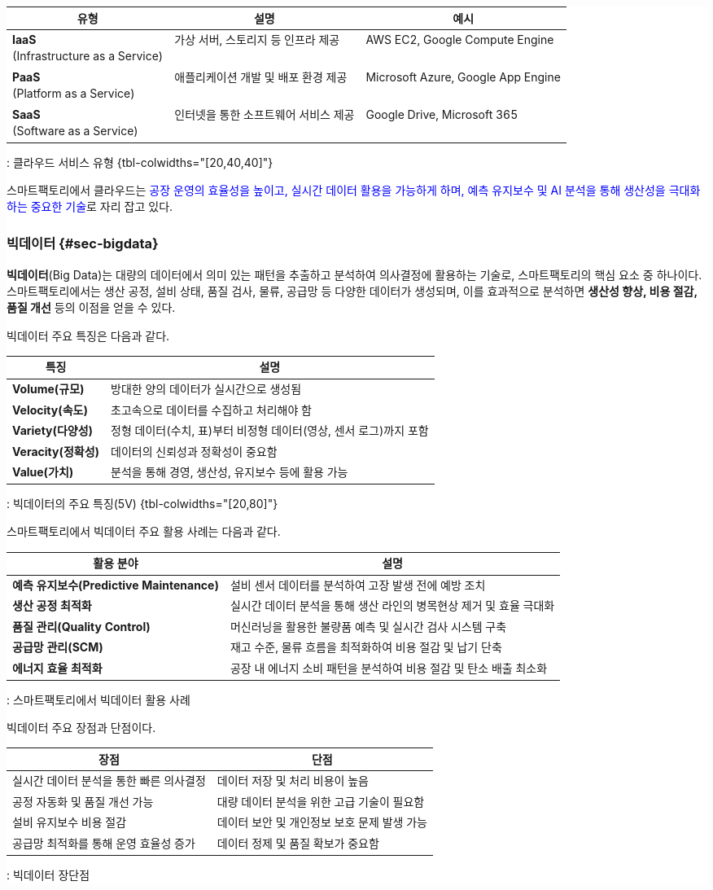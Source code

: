 | 유형 | 설명 | 예시 |  
|------|--------------------------------|--------------------|  
| **IaaS**<br>(Infrastructure as a Service) | 가상 서버, 스토리지 등 인프라 제공 | AWS EC2, Google Compute Engine |  
| **PaaS**<br>(Platform as a Service) | 애플리케이션 개발 및 배포 환경 제공 | Microsoft Azure, Google App Engine |  
| **SaaS**<br>(Software as a Service) | 인터넷을 통한 소프트웨어 서비스 제공 | Google Drive, Microsoft 365 |  
: 클라우드 서비스 유형 {tbl-colwidths="[20,40,40]"}  

스마트팩토리에서 클라우드는 <font color="blue">공장 운영의 효율성을 높이고, 실시간 데이터 활용을 가능하게 하며, 예측 유지보수 및 AI 분석을 통해 생산성을 극대화하는 중요한 기술</font>로 자리 잡고 있다.

### 빅데이터 {#sec-bigdata}  

**빅데이터**(Big Data)는 대량의 데이터에서 의미 있는 패턴을 추출하고 분석하여 의사결정에 활용하는 기술로, 스마트팩토리의 핵심 요소 중 하나이다. 스마트팩토리에서는 생산 공정, 설비 상태, 품질 검사, 물류, 공급망 등 다양한 데이터가 생성되며, 이를 효과적으로 분석하면 **생산성 향상, 비용 절감, 품질 개선** 등의 이점을 얻을 수 있다.  

빅데이터 주요 특징은 다음과 같다.  

| 특징 | 설명 |  
|------|-------------------------------------------------|  
| **Volume(규모)** | 방대한 양의 데이터가 실시간으로 생성됨 |  
| **Velocity(속도)** | 초고속으로 데이터를 수집하고 처리해야 함 |  
| **Variety(다양성)** | 정형 데이터(수치, 표)부터 비정형 데이터(영상, 센서 로그)까지 포함 |  
| **Veracity(정확성)** | 데이터의 신뢰성과 정확성이 중요함 |  
| **Value(가치)** | 분석을 통해 경영, 생산성, 유지보수 등에 활용 가능 |  
: 빅데이터의 주요 특징(5V) {tbl-colwidths="[20,80]"}  

스마트팩토리에서 빅데이터 주요 활용 사례는 다음과 같다.  

| 활용 분야 | 설명 |  
|-----------|-----------------------------------------|  
| **예측 유지보수(Predictive Maintenance)** | 설비 센서 데이터를 분석하여 고장 발생 전에 예방 조치 |  
| **생산 공정 최적화** | 실시간 데이터 분석을 통해 생산 라인의 병목현상 제거 및 효율 극대화 |  
| **품질 관리(Quality Control)** | 머신러닝을 활용한 불량품 예측 및 실시간 검사 시스템 구축 |  
| **공급망 관리(SCM)** | 재고 수준, 물류 흐름을 최적화하여 비용 절감 및 납기 단축 |  
| **에너지 효율 최적화** | 공장 내 에너지 소비 패턴을 분석하여 비용 절감 및 탄소 배출 최소화 |  
: 스마트팩토리에서 빅데이터 활용 사례

빅데이터 주요 장점과 단점이다.  

| 장점 | 단점 |  
|--------------------------------|--------------------------------|  
| 실시간 데이터 분석을 통한 빠른 의사결정 | 데이터 저장 및 처리 비용이 높음 |  
| 공정 자동화 및 품질 개선 가능 | 대량 데이터 분석을 위한 고급 기술이 필요함 |  
| 설비 유지보수 비용 절감 | 데이터 보안 및 개인정보 보호 문제 발생 가능 |  
| 공급망 최적화를 통해 운영 효율성 증가 | 데이터 정제 및 품질 확보가 중요함 |  
: 빅데이터 장단점


[1]: https://www.researchgate.net/publication/328726147_A_Critical_Review_of_Smart_Manufacturing_Industry_40_Maturity_Models_Implications_for_Small_and_Medium-sized_Enterprises_SMEs?utm_source=chatgpt.com "(PDF) A Critical Review of Smart Manufacturing & Industry 4.0 Maturity Models: Implications for Small and Medium-sized Enterprises (SMEs)"
[^lighthouse_factory]: [https://www.seoul.co.kr/news/plan/big-tech-analysis/2024/07/26/20240726500167](https://www.seoul.co.kr/news/plan/big-tech-analysis/2024/07/26/20240726500167){target="_blank"}